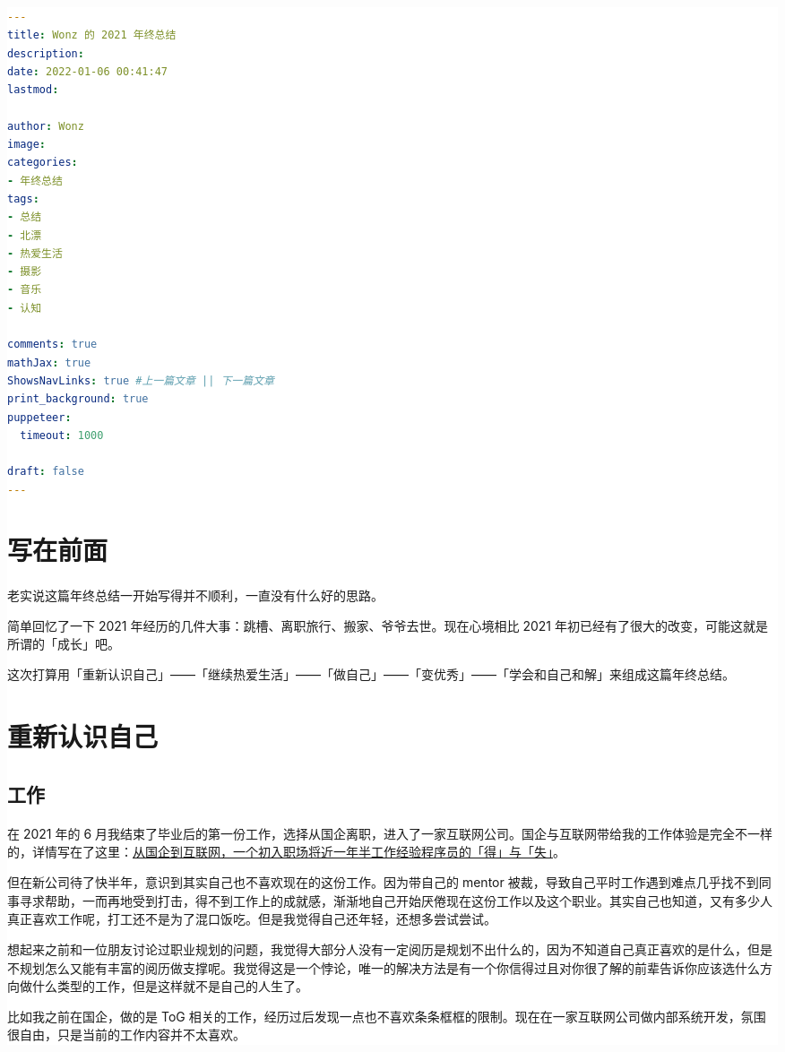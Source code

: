```yaml
---
title: Wonz 的 2021 年终总结
description: 
date: 2022-01-06 00:41:47
lastmod:

author: Wonz
image: 
categories:
- 年终总结
tags:
- 总结
- 北漂
- 热爱生活
- 摄影
- 音乐
- 认知

comments: true
mathJax: true
ShowsNavLinks: true #上一篇文章 || 下一篇文章
print_background: true
puppeteer:
  timeout: 1000

draft: false
---
```

# 写在前面

老实说这篇年终总结一开始写得并不顺利，一直没有什么好的思路。

简单回忆了一下 2021 年经历的几件大事：跳槽、离职旅行、搬家、爷爷去世。现在心境相比 2021 年初已经有了很大的改变，可能这就是所谓的「成长」吧。

这次打算用「重新认识自己」——「继续热爱生活」——「做自己」——「变优秀」——「学会和自己和解」来组成这篇年终总结。

# 重新认识自己

## 工作

在 2021 年的 6 月我结束了毕业后的第一份工作，选择从国企离职，进入了一家互联网公司。国企与互联网带给我的工作体验是完全不一样的，详情写在了这里：[从国企到互联网，一个初入职场将近一年半工作经验程序员的「得」与「失」](https://wonz.wang/2021/11/24/354-from-State-owned-enterprise-to-internet-company/)。

但在新公司待了快半年，意识到其实自己也不喜欢现在的这份工作。因为带自己的 mentor 被裁，导致自己平时工作遇到难点几乎找不到同事寻求帮助，一而再地受到打击，得不到工作上的成就感，渐渐地自己开始厌倦现在这份工作以及这个职业。其实自己也知道，又有多少人真正喜欢工作呢，打工还不是为了混口饭吃。但是我觉得自己还年轻，还想多尝试尝试。

想起来之前和一位朋友讨论过职业规划的问题，我觉得大部分人没有一定阅历是规划不出什么的，因为不知道自己真正喜欢的是什么，但是不规划怎么又能有丰富的阅历做支撑呢。我觉得这是一个悖论，唯一的解决方法是有一个你信得过且对你很了解的前辈告诉你应该选什么方向做什么类型的工作，但是这样就不是自己的人生了。

比如我之前在国企，做的是 ToG 相关的工作，经历过后发现一点也不喜欢条条框框的限制。现在在一家互联网公司做内部系统开发，氛围很自由，只是当前的工作内容并不太喜欢。
